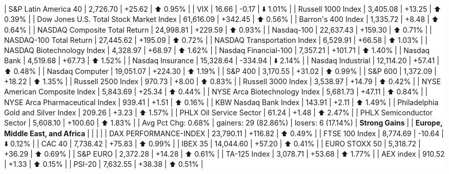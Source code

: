 | S&P Latin America 40 | 2,726.70 | +25.62 | :arrow_up: 0.95% |
| VIX | 16.66 | -0.17 | :arrow_down: 1.01% |
| Russell 1000 Index | 3,405.08 | +13.25 | :arrow_up: 0.39% |
| Dow Jones U.S. Total Stock Market Index | 61,616.09 | +342.45 | :arrow_up: 0.56% |
| Barron's 400 Index | 1,335.72 | +8.48 | :arrow_up: 0.64% |
| NASDAQ Composite Total Return | 24,998.81 | +229.59 | :arrow_up: 0.93% |
| Nasdaq-100 | 22,637.43 | +159.30 | :arrow_up: 0.71% |
| NASDAQ-100 Total Return | 27,445.62 | +195.09 | :arrow_up: 0.72% |
| NASDAQ Transportation Index | 6,529.91 | +66.58 | :arrow_up: 1.03% |
| NASDAQ Biotechnology Index | 4,328.97 | +68.97 | :arrow_up: 1.62% |
| Nasdaq Financial-100 | 7,357.21 | +101.71 | :arrow_up: 1.40% |
| Nasdaq Bank | 4,519.68 | +67.73 | :arrow_up: 1.52% |
| Nasdaq Insurance | 15,328.64 | -334.94 | :arrow_down: 2.14% |
| Nasdaq Industrial | 12,114.20 | +57.41 | :arrow_up: 0.48% |
| Nasdaq Computer | 19,051.07 | +224.30 | :arrow_up: 1.19% |
| S&P 400 | 3,170.55 | +31.02 | :arrow_up: 0.99% |
| S&P 600 | 1,372.09 | +18.22 | :arrow_up: 1.35% |
| Russell 2500 Index | 970.73 | +8.00 | :arrow_up: 0.83% |
| Russell 3000 Index | 3,538.97 | +14.79 | :arrow_up: 0.42% |
| NYSE American Composite Index | 5,843.69 | +25.34 | :arrow_up: 0.44% |
| NYSE Arca Biotechnology Index | 5,681.73 | +47.11 | :arrow_up: 0.84% |
| NYSE Arca Pharmaceutical Index | 939.41 | +1.51 | :arrow_up: 0.16% |
| KBW Nasdaq Bank Index | 143.91 | +2.11 | :arrow_up: 1.49% |
| Philadelphia Gold and Silver Index | 209.26 | +3.23 | :arrow_up: 1.57% |
| PHLX Oil Service Sector | 61.24 | +1.48 | :arrow_up: 2.47% |
| PHLX Semiconductor Sector | 5,608.10 | +100.60 | :arrow_up: 1.83% |
| Avg Pct Chg: 0.68% | gainers: 29 (82.86%) | losers: 6 (17.14%) | **Strong Gains** |
| **Europe, Middle East, and Africa** | | | |
| DAX PERFORMANCE-INDEX | 23,790.11 | +116.82 | :arrow_up: 0.49% |
| FTSE 100 Index | 8,774.69 | -10.64 | :arrow_down: 0.12% |
| CAC 40 | 7,738.42 | +75.83 | :arrow_up: 0.99% |
| IBEX 35 | 14,044.60 | +57.20 | :arrow_up: 0.41% |
| EURO STOXX 50 | 5,318.72 | +36.29 | :arrow_up: 0.69% |
| S&P EURO | 2,372.28 | +14.28 | :arrow_up: 0.61% |
| TA-125 Index | 3,078.71 | +53.68 | :arrow_up: 1.77% |
| AEX index | 910.52 | +1.33 | :arrow_up: 0.15% |
| PSI-20 | 7,632.55 | +38.38 | :arrow_up: 0.51% |